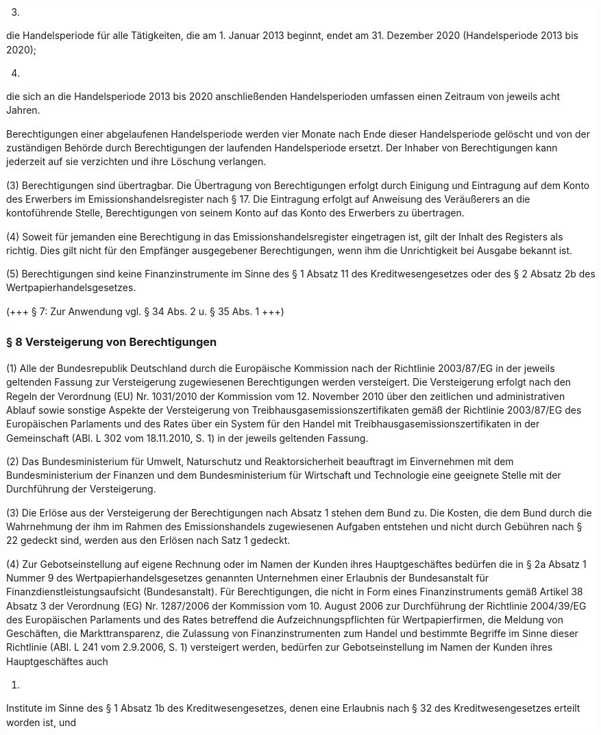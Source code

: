 3.  
die Handelsperiode für alle Tätigkeiten, die am 1. Januar 2013 beginnt, endet am 31. Dezember 2020 (Handelsperiode 2013 bis 2020);

4.  
die sich an die Handelsperiode 2013 bis 2020 anschließenden Handelsperioden umfassen einen Zeitraum von jeweils acht Jahren.

Berechtigungen einer abgelaufenen Handelsperiode werden vier Monate nach Ende dieser Handelsperiode gelöscht und von der zuständigen Behörde durch Berechtigungen der laufenden Handelsperiode ersetzt. Der Inhaber von Berechtigungen kann jederzeit auf sie verzichten und ihre Löschung verlangen.

(3) Berechtigungen sind übertragbar. Die Übertragung von Berechtigungen erfolgt durch Einigung und Eintragung auf dem Konto des Erwerbers im Emissionshandelsregister nach § 17. Die Eintragung erfolgt auf Anweisung des Veräußerers an die kontoführende Stelle, Berechtigungen von seinem Konto auf das Konto des Erwerbers zu übertragen.

(4) Soweit für jemanden eine Berechtigung in das Emissionshandelsregister eingetragen ist, gilt der Inhalt des Registers als richtig. Dies gilt nicht für den Empfänger ausgegebener Berechtigungen, wenn ihm die Unrichtigkeit bei Ausgabe bekannt ist.

(5) Berechtigungen sind keine Finanzinstrumente im Sinne des § 1 Absatz 11 des Kreditwesengesetzes oder des § 2 Absatz 2b des Wertpapierhandelsgesetzes.

(+++ § 7: Zur Anwendung vgl. § 34 Abs. 2 u. § 35 Abs. 1 +++)

### § 8 Versteigerung von Berechtigungen

(1) Alle der Bundesrepublik Deutschland durch die Europäische Kommission nach der Richtlinie 2003/87/EG in der jeweils geltenden Fassung zur Versteigerung zugewiesenen Berechtigungen werden versteigert. Die Versteigerung erfolgt nach den Regeln der Verordnung (EU) Nr. 1031/2010 der Kommission vom 12. November 2010 über den zeitlichen und administrativen Ablauf sowie sonstige Aspekte der Versteigerung von Treibhausgasemissionszertifikaten gemäß der Richtlinie 2003/87/EG des Europäischen Parlaments und des Rates über ein System für den Handel mit Treibhausgasemissionszertifikaten in der Gemeinschaft (ABl. L 302 vom 18.11.2010, S. 1) in der jeweils geltenden Fassung.

(2) Das Bundesministerium für Umwelt, Naturschutz und Reaktorsicherheit beauftragt im Einvernehmen mit dem Bundesministerium der Finanzen und dem Bundesministerium für Wirtschaft und Technologie eine geeignete Stelle mit der Durchführung der Versteigerung.

(3) Die Erlöse aus der Versteigerung der Berechtigungen nach Absatz 1 stehen dem Bund zu. Die Kosten, die dem Bund durch die Wahrnehmung der ihm im Rahmen des Emissionshandels zugewiesenen Aufgaben entstehen und nicht durch Gebühren nach § 22 gedeckt sind, werden aus den Erlösen nach Satz 1 gedeckt.

(4) Zur Gebotseinstellung auf eigene Rechnung oder im Namen der Kunden ihres Hauptgeschäftes bedürfen die in § 2a Absatz 1 Nummer 9 des Wertpapierhandelsgesetzes genannten Unternehmen einer Erlaubnis der Bundesanstalt für Finanzdienstleistungsaufsicht (Bundesanstalt). Für Berechtigungen, die nicht in Form eines Finanzinstruments gemäß Artikel 38 Absatz 3 der Verordnung (EG) Nr. 1287/2006 der Kommission vom 10. August 2006 zur Durchführung der Richtlinie 2004/39/EG des Europäischen Parlaments und des Rates betreffend die Aufzeichnungspflichten für Wertpapierfirmen, die Meldung von Geschäften, die Markttransparenz, die Zulassung von Finanzinstrumenten zum Handel und bestimmte Begriffe im Sinne dieser Richtlinie (ABl. L 241 vom 2.9.2006, S. 1) versteigert werden, bedürfen zur Gebotseinstellung im Namen der Kunden ihres Hauptgeschäftes auch

1.  
Institute im Sinne des § 1 Absatz 1b des Kreditwesengesetzes, denen eine Erlaubnis nach § 32 des Kreditwesengesetzes erteilt worden ist, und
